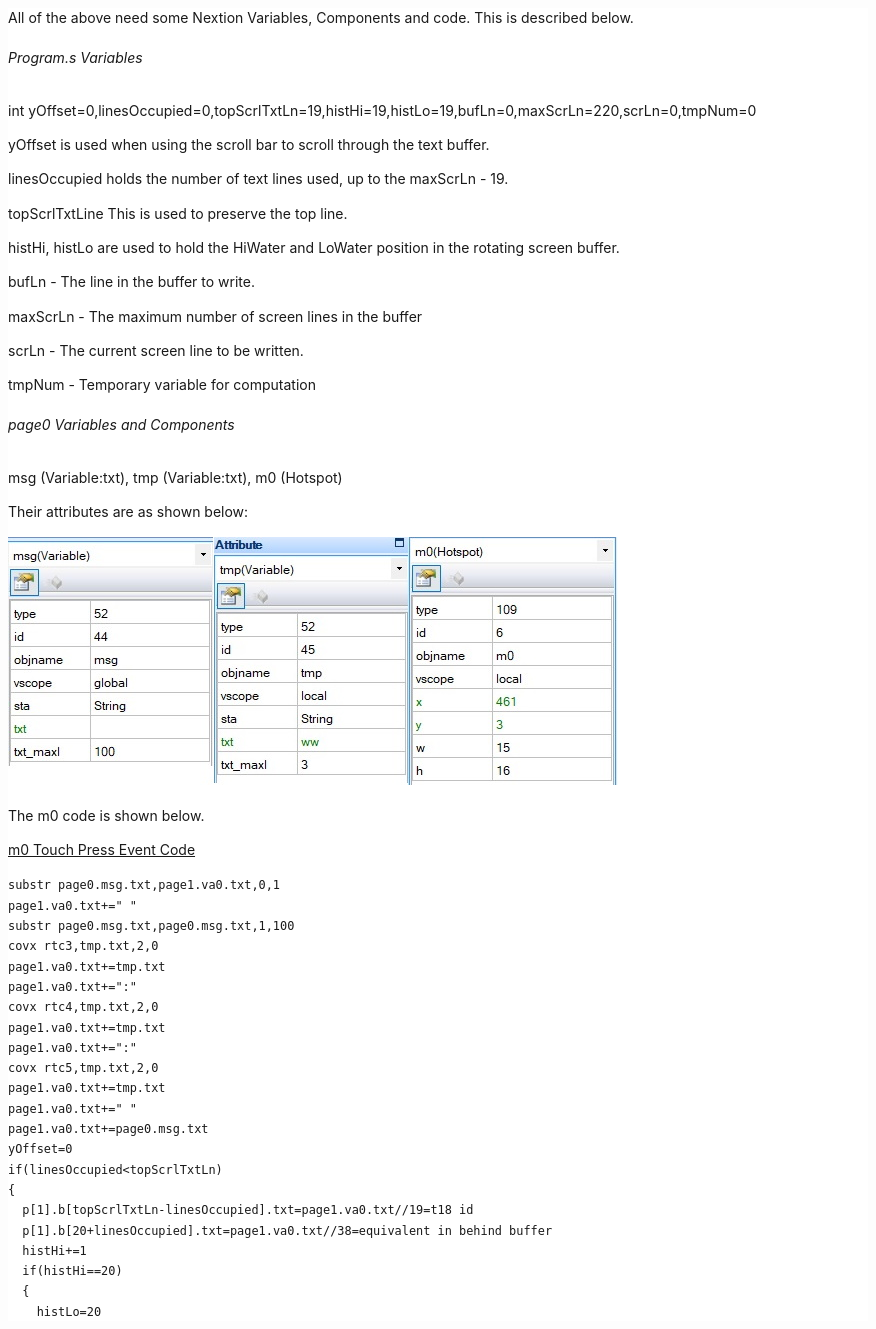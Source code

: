All of the above need some Nextion Variables, Components and code. This is described below.

###### Program.s Variables

int yOffset=0,linesOccupied=0,topScrlTxtLn=19,histHi=19,histLo=19,bufLn=0,maxScrLn=220,scrLn=0,tmpNum=0

yOffset is used when using the scroll bar to scroll through the text buffer. 

linesOccupied holds the number of text lines used, up to the maxScrLn - 19.

topScrlTxtLine This is used to preserve the top line. 

histHi, histLo are used to hold the HiWater and LoWater position in the rotating screen buffer.

bufLn - The line in the buffer to write.

maxScrLn - The maximum number of screen lines in the buffer

scrLn - The current screen line to be written.

tmpNum - Temporary variable for computation

###### page0 Variables and Components

msg (Variable:txt), tmp (Variable:txt), m0 (Hotspot)

Their attributes are as shown below:

![pg1ComptAttribs](./Resources-Graphic/pg1ComptAttribs.jpg)

The m0 code is shown below.

<u>m0 Touch Press Event Code</u>

```
substr page0.msg.txt,page1.va0.txt,0,1
page1.va0.txt+=" "
substr page0.msg.txt,page0.msg.txt,1,100
covx rtc3,tmp.txt,2,0
page1.va0.txt+=tmp.txt
page1.va0.txt+=":"
covx rtc4,tmp.txt,2,0
page1.va0.txt+=tmp.txt
page1.va0.txt+=":"
covx rtc5,tmp.txt,2,0
page1.va0.txt+=tmp.txt
page1.va0.txt+=" "
page1.va0.txt+=page0.msg.txt
yOffset=0
if(linesOccupied<topScrlTxtLn)
{
  p[1].b[topScrlTxtLn-linesOccupied].txt=page1.va0.txt//19=t18 id
  p[1].b[20+linesOccupied].txt=page1.va0.txt//38=equivalent in behind buffer
  histHi+=1
  if(histHi==20)
  {
    histLo=20
```